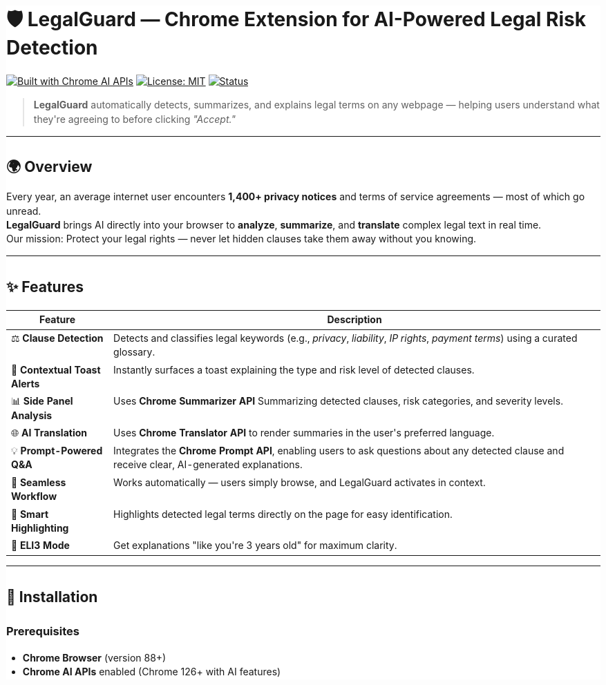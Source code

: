 # 🛡️ LegalGuard — Chrome Extension for AI-Powered Legal Risk Detection

[![Built with Chrome AI APIs](https://img.shields.io/badge/Built%20with-Chrome%20AI%20APIs-blue?logo=googlechrome)]()
[![License: MIT](https://img.shields.io/badge/License-MIT-green.svg)]()
[![Status](https://img.shields.io/badge/Status-Early%20Access-orange)]()

> **LegalGuard** automatically detects, summarizes, and explains legal terms on any webpage — helping users understand what they're agreeing to before clicking *"Accept."*

---

## 🌍 Overview

Every year, an average internet user encounters **1,400+ privacy notices** and terms of service agreements — most of which go unread.  
**LegalGuard** brings AI directly into your browser to **analyze**, **summarize**, and **translate** complex legal text in real time.  
Our mission: Protect your legal rights — never let hidden clauses take them away without you knowing.

---

## ✨ Features

| Feature | Description |
|----------|--------------|
| ⚖️ **Clause Detection** | Detects and classifies legal keywords (e.g., *privacy*, *liability*, *IP rights*, *payment terms*) using a curated glossary. |
| 💬 **Contextual Toast Alerts** | Instantly surfaces a toast explaining the type and risk level of detected clauses. |
| 📊 **Side Panel Analysis** | Uses **Chrome Summarizer API** Summarizing detected clauses, risk categories, and severity levels. |
| 🌐 **AI Translation** | Uses **Chrome Translator API** to render summaries in the user's preferred language. |
| 💡 **Prompt-Powered Q&A**| Integrates the **Chrome Prompt API**, enabling users to ask questions about any detected clause and receive clear, AI-generated explanations. |
| 🔄 **Seamless Workflow** | Works automatically — users simply browse, and LegalGuard activates in context. |
| 🎯 **Smart Highlighting** | Highlights detected legal terms directly on the page for easy identification. |
| 🎨 **ELI3 Mode** | Get explanations "like you're 3 years old" for maximum clarity. |

---

## 🚀 Installation

### Prerequisites
- **Chrome Browser** (version 88+)
- **Chrome AI APIs** enabled (Chrome 126+ with AI features)
